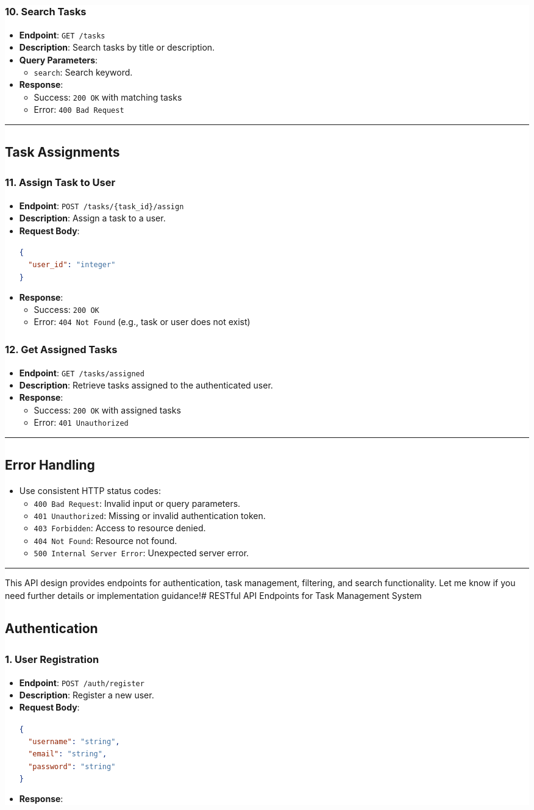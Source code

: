 
### 10. Search Tasks
- **Endpoint**: `GET /tasks`
- **Description**: Search tasks by title or description.
- **Query Parameters**:
  - `search`: Search keyword.
- **Response**:
  - Success: `200 OK` with matching tasks
  - Error: `400 Bad Request`

---

## **Task Assignments**
### 11. Assign Task to User
- **Endpoint**: `POST /tasks/{task_id}/assign`
- **Description**: Assign a task to a user.
- **Request Body**:
  ```json
  {
    "user_id": "integer"
  }
  ```
- **Response**:
  - Success: `200 OK`
  - Error: `404 Not Found` (e.g., task or user does not exist)

### 12. Get Assigned Tasks
- **Endpoint**: `GET /tasks/assigned`
- **Description**: Retrieve tasks assigned to the authenticated user.
- **Response**:
  - Success: `200 OK` with assigned tasks
  - Error: `401 Unauthorized`

---

## **Error Handling**
- Use consistent HTTP status codes:
  - `400 Bad Request`: Invalid input or query parameters.
  - `401 Unauthorized`: Missing or invalid authentication token.
  - `403 Forbidden`: Access to resource denied.
  - `404 Not Found`: Resource not found.
  - `500 Internal Server Error`: Unexpected server error.

---

This API design provides endpoints for authentication, task management, filtering, and search functionality. Let me know if you need further details or implementation guidance!# RESTful API Endpoints for Task Management System

## **Authentication**
### 1. User Registration
- **Endpoint**: `POST /auth/register`
- **Description**: Register a new user.
- **Request Body**:
  ```json
  {
    "username": "string",
    "email": "string",
    "password": "string"
  }
  ```
- **Response**: